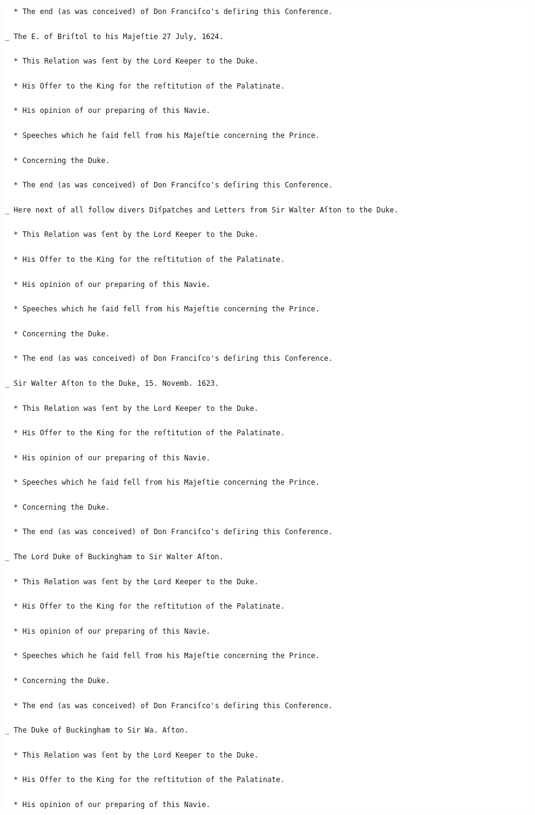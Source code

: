       * The end (as was conceived) of Don Franciſco's deſiring this Conference.

    _ The E. of Briſtol to his Majeſtie 27 July, 1624.

      * This Relation was ſent by the Lord Keeper to the Duke.

      * His Offer to the King for the reſtitution of the Palatinate.

      * His opinion of our preparing of this Navie.

      * Speeches which he ſaid fell from his Majeſtie concerning the Prince.

      * Concerning the Duke.

      * The end (as was conceived) of Don Franciſco's deſiring this Conference.

    _ Here next of all follow divers Diſpatches and Letters from Sir Walter Aſton to the Duke.

      * This Relation was ſent by the Lord Keeper to the Duke.

      * His Offer to the King for the reſtitution of the Palatinate.

      * His opinion of our preparing of this Navie.

      * Speeches which he ſaid fell from his Majeſtie concerning the Prince.

      * Concerning the Duke.

      * The end (as was conceived) of Don Franciſco's deſiring this Conference.

    _ Sir Walter Aſton to the Duke, 15. Novemb. 1623.

      * This Relation was ſent by the Lord Keeper to the Duke.

      * His Offer to the King for the reſtitution of the Palatinate.

      * His opinion of our preparing of this Navie.

      * Speeches which he ſaid fell from his Majeſtie concerning the Prince.

      * Concerning the Duke.

      * The end (as was conceived) of Don Franciſco's deſiring this Conference.

    _ The Lord Duke of Buckingham to Sir Walter Aſton.

      * This Relation was ſent by the Lord Keeper to the Duke.

      * His Offer to the King for the reſtitution of the Palatinate.

      * His opinion of our preparing of this Navie.

      * Speeches which he ſaid fell from his Majeſtie concerning the Prince.

      * Concerning the Duke.

      * The end (as was conceived) of Don Franciſco's deſiring this Conference.

    _ The Duke of Buckingham to Sir Wa. Aſton.

      * This Relation was ſent by the Lord Keeper to the Duke.

      * His Offer to the King for the reſtitution of the Palatinate.

      * His opinion of our preparing of this Navie.
